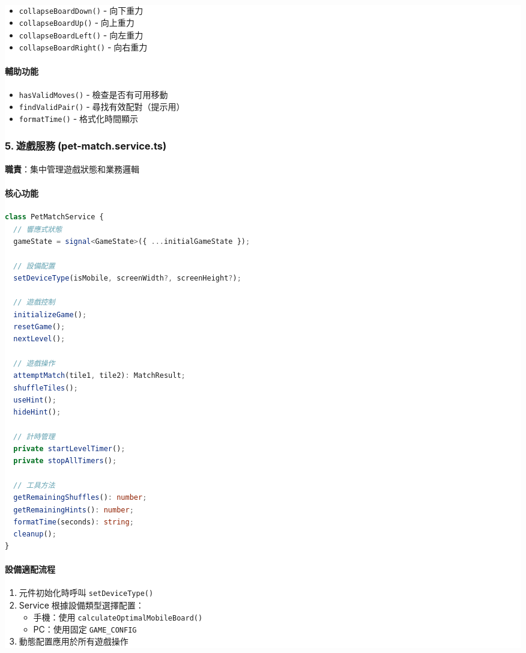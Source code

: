 - `collapseBoardDown()` - 向下重力
- `collapseBoardUp()` - 向上重力
- `collapseBoardLeft()` - 向左重力
- `collapseBoardRight()` - 向右重力

#### 輔助功能

- `hasValidMoves()` - 檢查是否有可用移動
- `findValidPair()` - 尋找有效配對（提示用）
- `formatTime()` - 格式化時間顯示

### 5. 遊戲服務 (pet-match.service.ts)

**職責**：集中管理遊戲狀態和業務邏輯

#### 核心功能

```typescript
class PetMatchService {
  // 響應式狀態
  gameState = signal<GameState>({ ...initialGameState });

  // 設備配置
  setDeviceType(isMobile, screenWidth?, screenHeight?);

  // 遊戲控制
  initializeGame();
  resetGame();
  nextLevel();

  // 遊戲操作
  attemptMatch(tile1, tile2): MatchResult;
  shuffleTiles();
  useHint();
  hideHint();

  // 計時管理
  private startLevelTimer();
  private stopAllTimers();

  // 工具方法
  getRemainingShuffles(): number;
  getRemainingHints(): number;
  formatTime(seconds): string;
  cleanup();
}
```

#### 設備適配流程

1. 元件初始化時呼叫 `setDeviceType()`
2. Service 根據設備類型選擇配置：
   - 手機：使用 `calculateOptimalMobileBoard()`
   - PC：使用固定 `GAME_CONFIG`
3. 動態配置應用於所有遊戲操作
